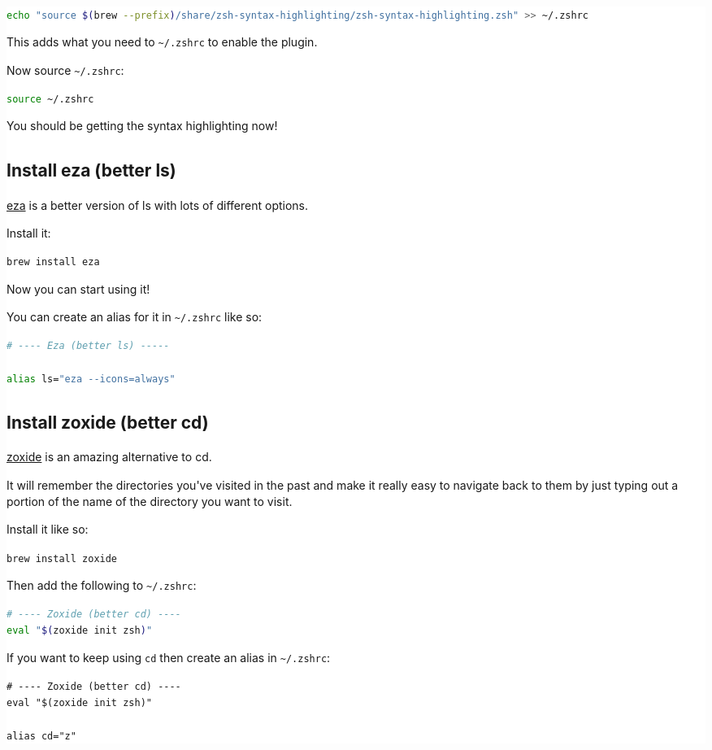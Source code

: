 ```bash
echo "source $(brew --prefix)/share/zsh-syntax-highlighting/zsh-syntax-highlighting.zsh" >> ~/.zshrc
```

This adds what you need to `~/.zshrc` to enable the plugin.

Now source `~/.zshrc`:

```bash
source ~/.zshrc
```

You should be getting the syntax highlighting now!

## Install eza (better ls)

[eza](https://github.com/eza-community/eza.git) is a better version of ls with lots of different options.

Install it:

```bash
brew install eza
```

Now you can start using it!

You can create an alias for it in `~/.zshrc` like so:

```bash
# ---- Eza (better ls) -----

alias ls="eza --icons=always"
```

## Install zoxide (better cd)

[zoxide](https://github.com/ajeetdsouza/zoxide.git) is an amazing alternative to cd.

It will remember the directories you've visited in the past and make it really easy to navigate back to them
by just typing out a portion of the name of the directory you want to visit.

Install it like so:

```bash
brew install zoxide
```

Then add the following to `~/.zshrc`:

```bash
# ---- Zoxide (better cd) ----
eval "$(zoxide init zsh)"
```

If you want to keep using `cd` then create an alias in `~/.zshrc`:

```bash{4}
# ---- Zoxide (better cd) ----
eval "$(zoxide init zsh)"

alias cd="z"
```
